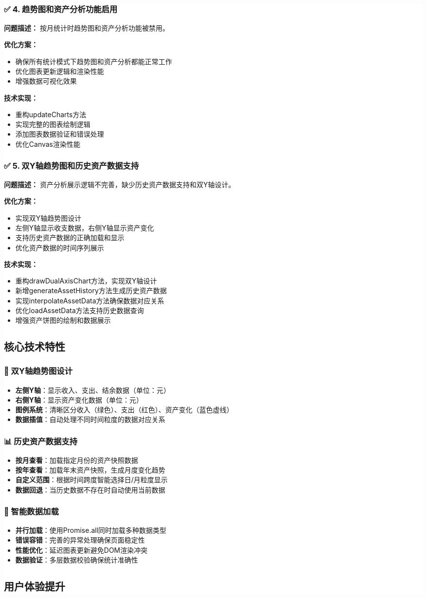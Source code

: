 ### ✅ 4. 趋势图和资产分析功能启用
**问题描述：** 按月统计时趋势图和资产分析功能被禁用。

**优化方案：**
- 确保所有统计模式下趋势图和资产分析都能正常工作
- 优化图表更新逻辑和渲染性能
- 增强数据可视化效果

**技术实现：**
- 重构updateCharts方法
- 实现完整的图表绘制逻辑
- 添加图表数据验证和错误处理
- 优化Canvas渲染性能

### ✅ 5. 双Y轴趋势图和历史资产数据支持
**问题描述：** 资产分析展示逻辑不完善，缺少历史资产数据支持和双Y轴设计。

**优化方案：**
- 实现双Y轴趋势图设计
- 左侧Y轴显示收支数据，右侧Y轴显示资产变化
- 支持历史资产数据的正确加载和显示
- 优化资产数据的时间序列展示

**技术实现：**
- 重构drawDualAxisChart方法，实现双Y轴设计
- 新增generateAssetHistory方法生成历史资产数据
- 实现interpolateAssetData方法确保数据对应关系
- 优化loadAssetData方法支持历史数据查询
- 增强资产饼图的绘制和数据展示

## 核心技术特性

### 🎯 双Y轴趋势图设计
- **左侧Y轴**：显示收入、支出、结余数据（单位：元）
- **右侧Y轴**：显示资产变化数据（单位：元）
- **图例系统**：清晰区分收入（绿色）、支出（红色）、资产变化（蓝色虚线）
- **数据插值**：自动处理不同时间粒度的数据对应关系

### 📊 历史资产数据支持
- **按月查看**：加载指定月份的资产快照数据
- **按年查看**：加载年末资产快照，生成月度变化趋势
- **自定义范围**：根据时间跨度智能选择日/月粒度显示
- **数据回退**：当历史数据不存在时自动使用当前数据

### 🔄 智能数据加载
- **并行加载**：使用Promise.all同时加载多种数据类型
- **错误容错**：完善的异常处理确保页面稳定性
- **性能优化**：延迟图表更新避免DOM渲染冲突
- **数据验证**：多层数据校验确保统计准确性

## 用户体验提升
